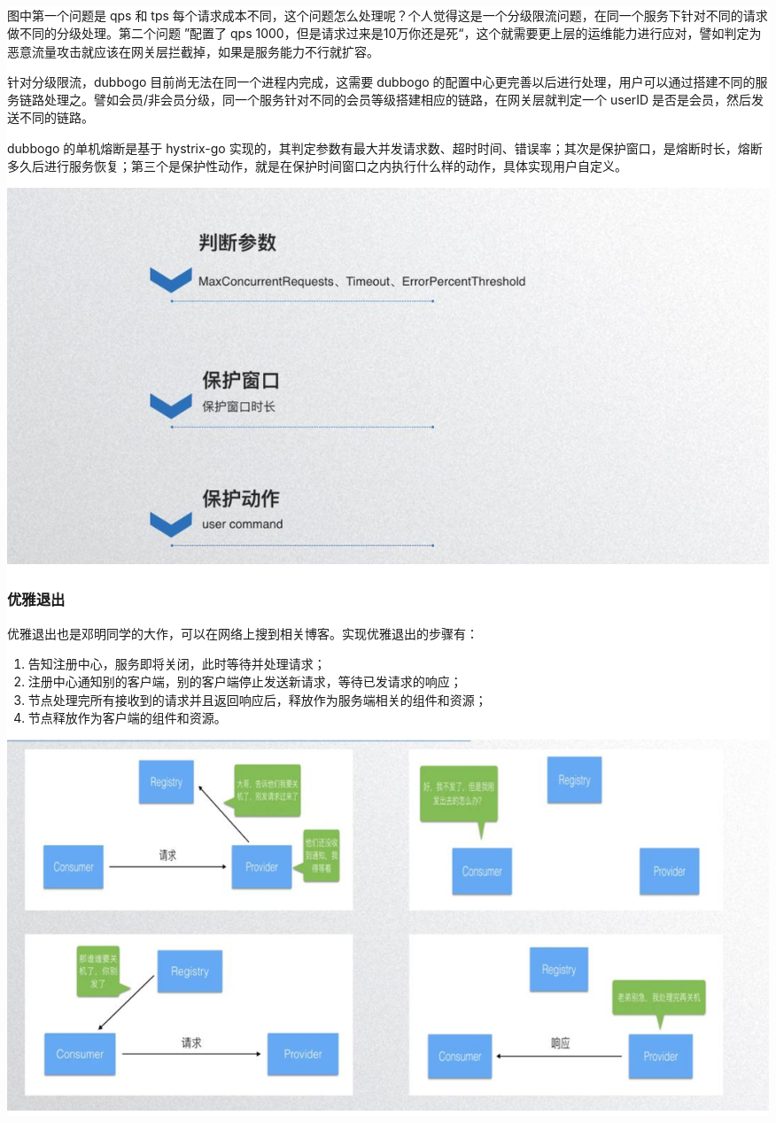 图中第一个问题是 qps 和 tps 每个请求成本不同，这个问题怎么处理呢？个人觉得这是一个分级限流问题，在同一个服务下针对不同的请求做不同的分级处理。第二个问题 ”配置了 qps 1000，但是请求过来是10万你还是死“，这个就需要更上层的运维能力进行应对，譬如判定为恶意流量攻击就应该在网关层拦截掉，如果是服务能力不行就扩容。

针对分级限流，dubbogo 目前尚无法在同一个进程内完成，这需要 dubbogo 的配置中心更完善以后进行处理，用户可以通过搭建不同的服务链路处理之。譬如会员/非会员分级，同一个服务针对不同的会员等级搭建相应的链路，在网关层就判定一个 userID 是否是会员，然后发送不同的链路。

dubbogo 的单机熔断是基于 hystrix-go 实现的，其判定参数有最大并发请求数、超时时间、错误率；其次是保护窗口，是熔断时长，熔断多久后进行服务恢复；第三个是保护性动作，就是在保护时间窗口之内执行什么样的动作，具体实现用户自定义。

![](/imgs/blog/dubbo-go/gochina/p22.jpeg)

### 优雅退出

优雅退出也是邓明同学的大作，可以在网络上搜到相关博客。实现优雅退出的步骤有：

1. 告知注册中心，服务即将关闭，此时等待并处理请求；
2. 注册中心通知别的客户端，别的客户端停止发送新请求，等待已发请求的响应；
3. 节点处理完所有接收到的请求并且返回响应后，释放作为服务端相关的组件和资源；
4. 节点释放作为客户端的组件和资源。

![](/imgs/blog/dubbo-go/gochina/p23.jpeg)
